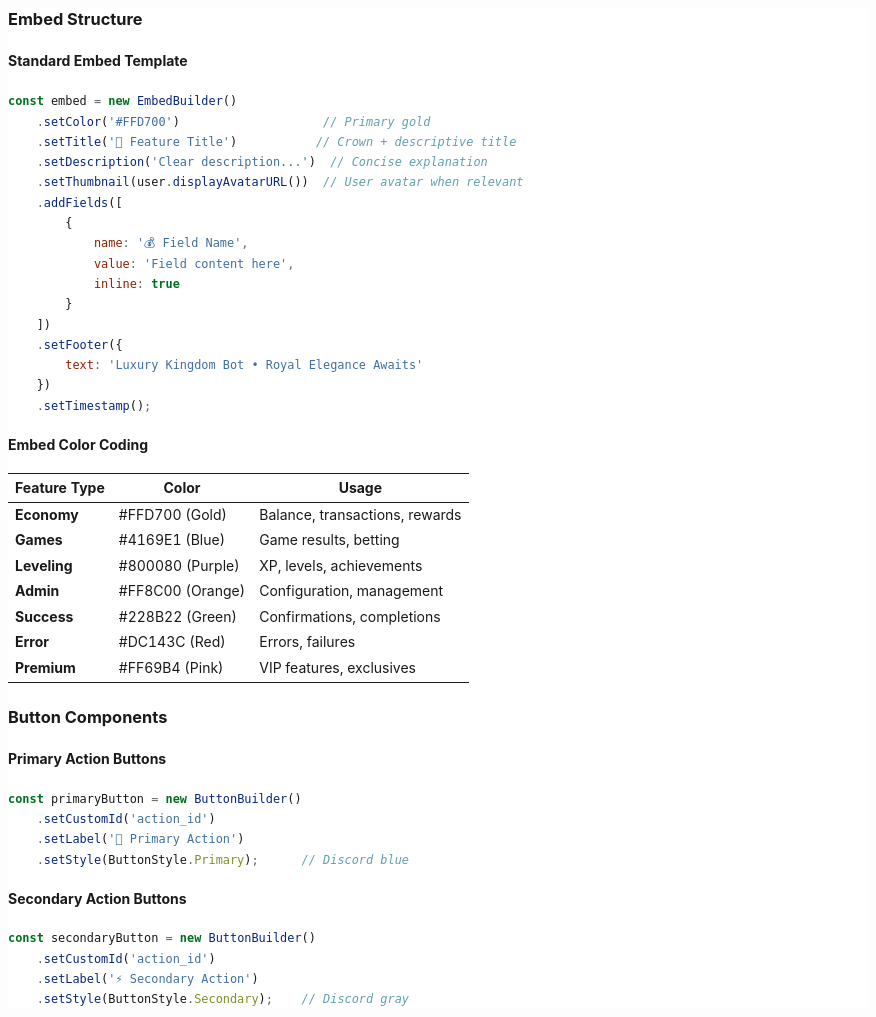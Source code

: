 ### Embed Structure

#### Standard Embed Template
```javascript
const embed = new EmbedBuilder()
    .setColor('#FFD700')                    // Primary gold
    .setTitle('👑 Feature Title')           // Crown + descriptive title
    .setDescription('Clear description...')  // Concise explanation
    .setThumbnail(user.displayAvatarURL())  // User avatar when relevant
    .addFields([
        {
            name: '💰 Field Name',
            value: 'Field content here',
            inline: true
        }
    ])
    .setFooter({ 
        text: 'Luxury Kingdom Bot • Royal Elegance Awaits' 
    })
    .setTimestamp();
```

#### Embed Color Coding
| Feature Type | Color | Usage |
|--------------|-------|--------|
| **Economy** | #FFD700 (Gold) | Balance, transactions, rewards |
| **Games** | #4169E1 (Blue) | Game results, betting |
| **Leveling** | #800080 (Purple) | XP, levels, achievements |
| **Admin** | #FF8C00 (Orange) | Configuration, management |
| **Success** | #228B22 (Green) | Confirmations, completions |
| **Error** | #DC143C (Red) | Errors, failures |
| **Premium** | #FF69B4 (Pink) | VIP features, exclusives |

### Button Components

#### Primary Action Buttons
```javascript
const primaryButton = new ButtonBuilder()
    .setCustomId('action_id')
    .setLabel('💎 Primary Action')
    .setStyle(ButtonStyle.Primary);      // Discord blue
```

#### Secondary Action Buttons
```javascript
const secondaryButton = new ButtonBuilder()
    .setCustomId('action_id')
    .setLabel('⚡ Secondary Action')
    .setStyle(ButtonStyle.Secondary);    // Discord gray
```
